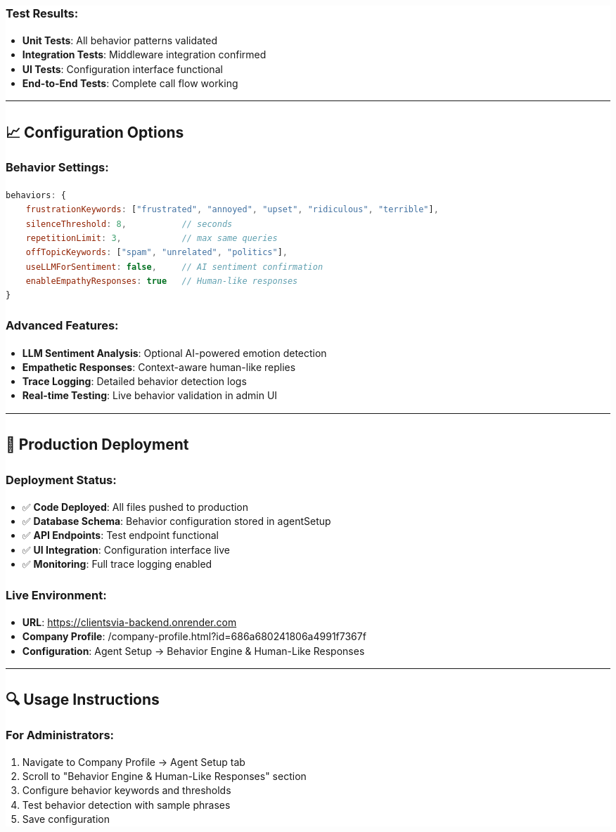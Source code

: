 ### **Test Results:**
- **Unit Tests**: All behavior patterns validated
- **Integration Tests**: Middleware integration confirmed
- **UI Tests**: Configuration interface functional
- **End-to-End Tests**: Complete call flow working

---

## 📈 Configuration Options

### **Behavior Settings:**
```javascript
behaviors: {
    frustrationKeywords: ["frustrated", "annoyed", "upset", "ridiculous", "terrible"],
    silenceThreshold: 8,           // seconds
    repetitionLimit: 3,            // max same queries
    offTopicKeywords: ["spam", "unrelated", "politics"],
    useLLMForSentiment: false,     // AI sentiment confirmation
    enableEmpathyResponses: true   // Human-like responses
}
```

### **Advanced Features:**
- **LLM Sentiment Analysis**: Optional AI-powered emotion detection
- **Empathetic Responses**: Context-aware human-like replies
- **Trace Logging**: Detailed behavior detection logs
- **Real-time Testing**: Live behavior validation in admin UI

---

## 🚀 Production Deployment

### **Deployment Status:**
- ✅ **Code Deployed**: All files pushed to production
- ✅ **Database Schema**: Behavior configuration stored in agentSetup
- ✅ **API Endpoints**: Test endpoint functional
- ✅ **UI Integration**: Configuration interface live
- ✅ **Monitoring**: Full trace logging enabled

### **Live Environment:**
- **URL**: https://clientsvia-backend.onrender.com
- **Company Profile**: /company-profile.html?id=686a680241806a4991f7367f
- **Configuration**: Agent Setup → Behavior Engine & Human-Like Responses

---

## 🔍 Usage Instructions

### **For Administrators:**
1. Navigate to Company Profile → Agent Setup tab
2. Scroll to "Behavior Engine & Human-Like Responses" section
3. Configure behavior keywords and thresholds
4. Test behavior detection with sample phrases
5. Save configuration
